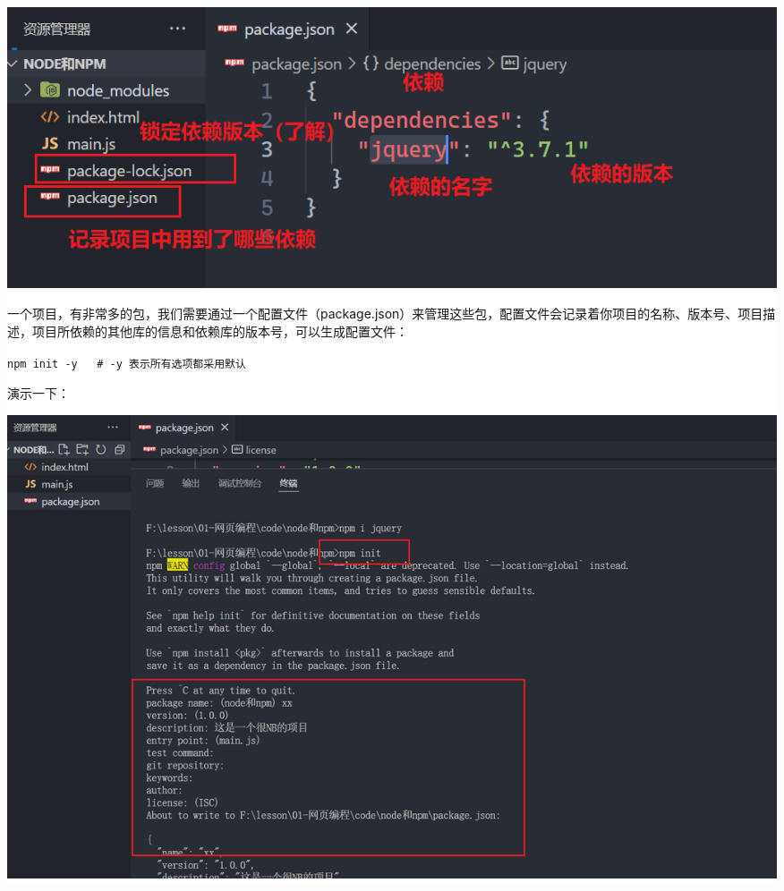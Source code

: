 ![1696667017331](./assets/1696667017331.png)

一个项目，有非常多的包，我们需要通过一个配置文件（package.json）来管理这些包，配置文件会记录着你项目的名称、版本号、项目描述，项目所依赖的其他库的信息和依赖库的版本号，可以生成配置文件：

```shell
npm init -y   # -y 表示所有选项都采用默认
```

演示一下：

![1696667249399](./assets/1696667249399.png)
